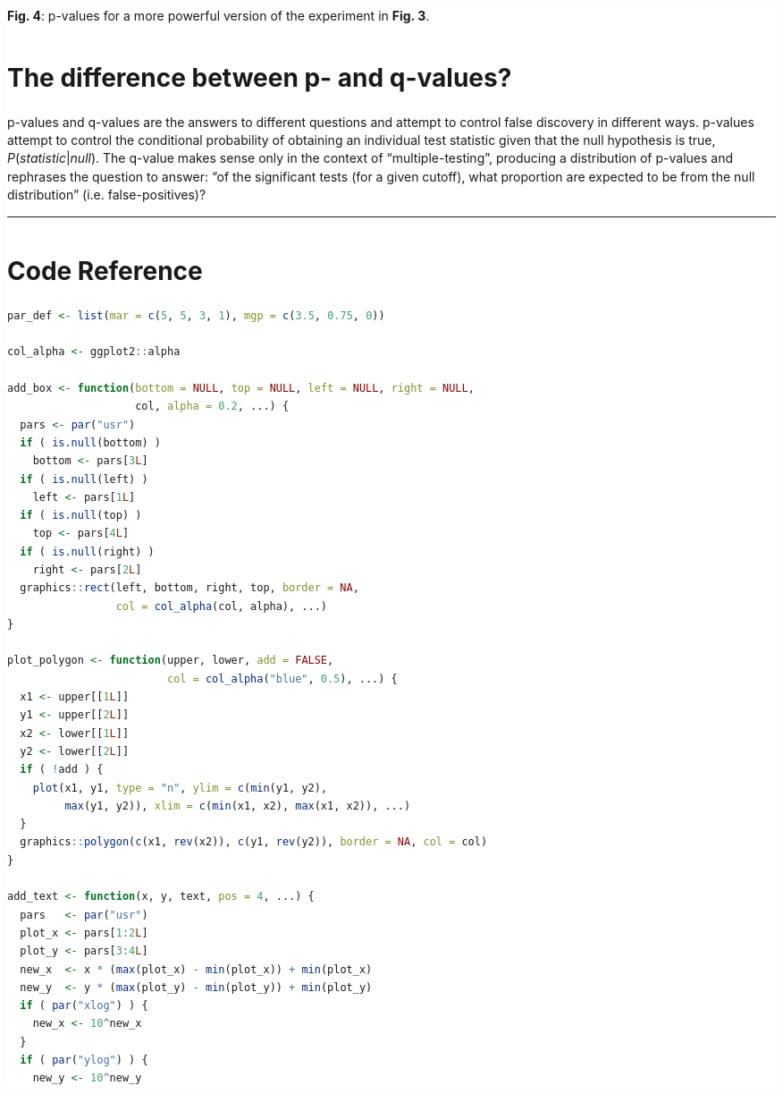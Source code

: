 **Fig. 4**: p-values for a more powerful version of the experiment in
**Fig. 3**.

# The difference between p- and q-values?

p-values and q-values are the answers to different questions and
attempt to control false discovery in different ways. p-values attempt
to control the conditional probability of obtaining an individual test
statistic given that the null hypothesis is true, $P(statistic|null)$.
The q-value makes sense only in the context of “multiple-testing”,
producing a distribution of p-values and rephrases the question to
answer: “of the significant tests (for a given cutoff), what
proportion are expected to be from the null distribution” (i.e.
false-positives)?

----------------------------------------------------------------------

# Code Reference

``` r
par_def <- list(mar = c(5, 5, 3, 1), mgp = c(3.5, 0.75, 0))

col_alpha <- ggplot2::alpha

add_box <- function(bottom = NULL, top = NULL, left = NULL, right = NULL,
                    col, alpha = 0.2, ...) {
  pars <- par("usr")
  if ( is.null(bottom) )
    bottom <- pars[3L]
  if ( is.null(left) )
    left <- pars[1L]
  if ( is.null(top) )
    top <- pars[4L]
  if ( is.null(right) )
    right <- pars[2L]
  graphics::rect(left, bottom, right, top, border = NA,
                 col = col_alpha(col, alpha), ...)
}

plot_polygon <- function(upper, lower, add = FALSE,
                         col = col_alpha("blue", 0.5), ...) {
  x1 <- upper[[1L]]
  y1 <- upper[[2L]]
  x2 <- lower[[1L]]
  y2 <- lower[[2L]]
  if ( !add ) {
    plot(x1, y1, type = "n", ylim = c(min(y1, y2),
         max(y1, y2)), xlim = c(min(x1, x2), max(x1, x2)), ...)
  }
  graphics::polygon(c(x1, rev(x2)), c(y1, rev(y2)), border = NA, col = col)
}

add_text <- function(x, y, text, pos = 4, ...) {
  pars   <- par("usr")
  plot_x <- pars[1:2L]
  plot_y <- pars[3:4L]
  new_x  <- x * (max(plot_x) - min(plot_x)) + min(plot_x)
  new_y  <- y * (max(plot_y) - min(plot_y)) + min(plot_y)
  if ( par("xlog") ) {
    new_x <- 10^new_x
  }
  if ( par("ylog") ) {
    new_y <- 10^new_y
```